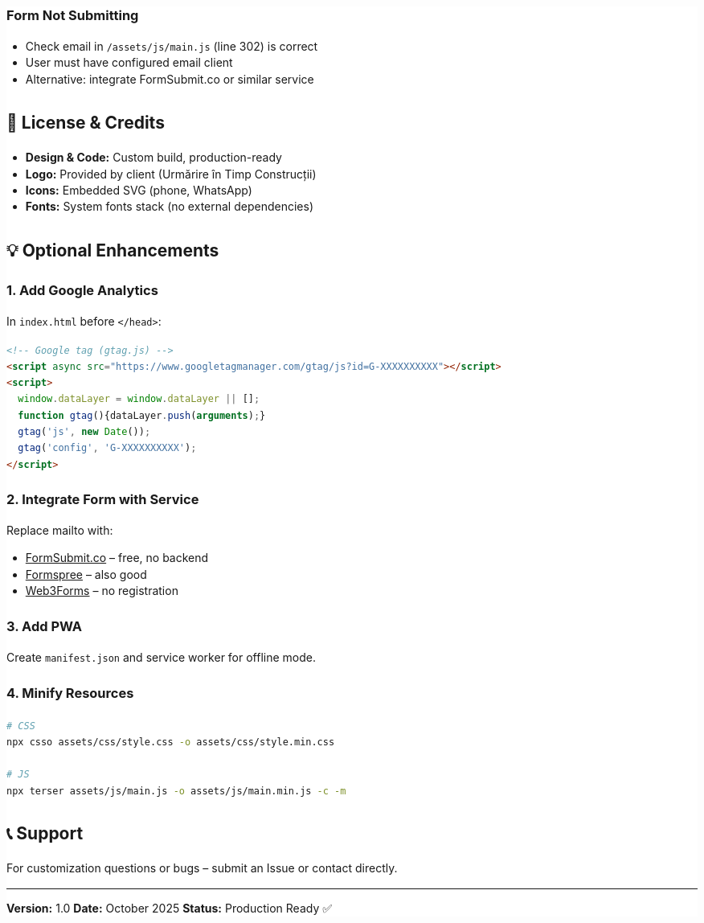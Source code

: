 ### Form Not Submitting
- Check email in `/assets/js/main.js` (line 302) is correct
- User must have configured email client
- Alternative: integrate FormSubmit.co or similar service

## 📝 License & Credits

- **Design & Code:** Custom build, production-ready
- **Logo:** Provided by client (Urmărire în Timp Construcții)
- **Icons:** Embedded SVG (phone, WhatsApp)
- **Fonts:** System fonts stack (no external dependencies)

## 💡 Optional Enhancements

### 1. Add Google Analytics

In `index.html` before `</head>`:
```html
<!-- Google tag (gtag.js) -->
<script async src="https://www.googletagmanager.com/gtag/js?id=G-XXXXXXXXXX"></script>
<script>
  window.dataLayer = window.dataLayer || [];
  function gtag(){dataLayer.push(arguments);}
  gtag('js', new Date());
  gtag('config', 'G-XXXXXXXXXX');
</script>
```

### 2. Integrate Form with Service

Replace mailto with:
- [FormSubmit.co](https://formsubmit.co/) – free, no backend
- [Formspree](https://formspree.io/) – also good
- [Web3Forms](https://web3forms.com/) – no registration

### 3. Add PWA

Create `manifest.json` and service worker for offline mode.

### 4. Minify Resources

```bash
# CSS
npx csso assets/css/style.css -o assets/css/style.min.css

# JS
npx terser assets/js/main.js -o assets/js/main.min.js -c -m
```

## 📞 Support

For customization questions or bugs – submit an Issue or contact directly.

---

**Version:** 1.0
**Date:** October 2025
**Status:** Production Ready ✅
